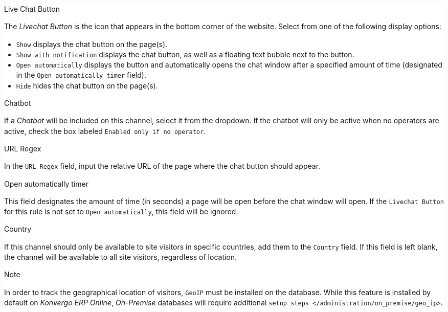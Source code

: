 Live Chat Button

The *Livechat Button* is the icon that appears in the bottom corner of
the website. Select from one of the following display options:

- `Show` displays the chat button on the page(s).
- `Show with notification` displays the chat button, as well as a
  floating text bubble next to the button.
- `Open automatically` displays the button and automatically opens the
  chat window after a specified amount of time (designated in the
  `Open automatically timer` field).
- `Hide` hides the chat button on the page(s).

</div>

<div class="tab">

Chatbot

If a *Chatbot* will be included on this channel, select it from the
dropdown. If the chatbot will only be active when no operators are
active, check the box labeled `Enabled
only if no operator`.

</div>

<div class="tab">

URL Regex

In the `URL Regex` field, input the relative URL of the page where the
chat button should appear.

</div>

<div class="tab">

Open automatically timer

This field designates the amount of time (in seconds) a page will be
open before the chat window will open. If the `Livechat Button` for this
rule is not set to `Open automatically`, this field will be ignored.

</div>

<div class="tab">

Country

If this channel should only be available to site visitors in specific
countries, add them to the `Country` field. If this field is left blank,
the channel will be available to all site visitors, regardless of
location.

</div>

</div>

> [!NOTE]
> In order to track the geographical location of visitors, `GeoIP` must
> be installed on the database. While this feature is installed by
> default on *Konvergo ERP Online*, *On-Premise* databases will require
> additional `setup steps </administration/on_premise/geo_ip>`.
